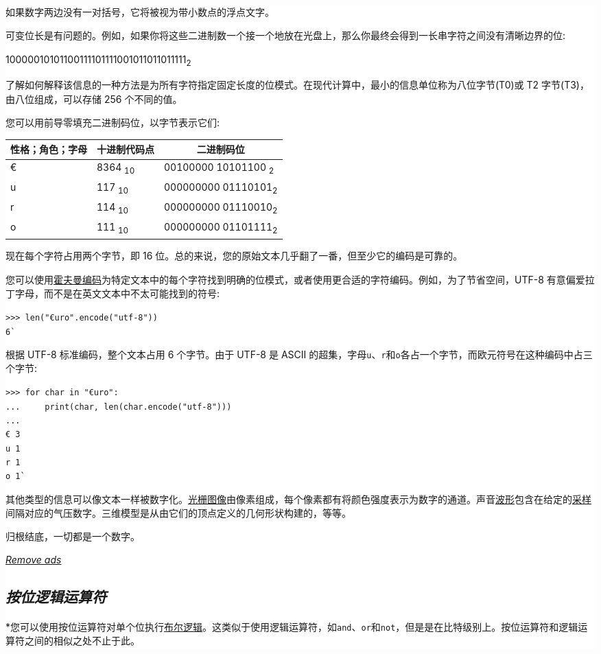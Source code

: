 如果数字两边没有一对括号，它将被视为带小数点的浮点文字。

可变位长是有问题的。例如，如果你将这些二进制数一个接一个地放在光盘上，那么你最终会得到一长串字符之间没有清晰边界的位:

10000010101100111101111001011011011111<sub>2</sub>

了解如何解释该信息的一种方法是为所有字符指定固定长度的位模式。在现代计算中，最小的信息单位称为八位字节(T0)或 T2 字节(T3)，由八位组成，可以存储 256 个不同的值。

您可以用前导零填充二进制码位，以字节表示它们:

| 性格；角色；字母 | 十进制代码点 | 二进制码位 |
| --- | --- | --- |
| € | 8364 <sub>10</sub> | 00100000 10101100 <sub>2</sub> |
| u | 117 <sub>10</sub> | 000000000 01110101<sub>2</sub> |
| r | 114 <sub>10</sub> | 000000000 01110010<sub>2</sub> |
| o | 111 <sub>10</sub> | 000000000 01101111<sub>2</sub> |

现在每个字符占用两个字节，即 16 位。总的来说，您的原始文本几乎翻了一番，但至少它的编码是可靠的。

您可以使用[霍夫曼编码](https://en.wikipedia.org/wiki/Huffman_coding)为特定文本中的每个字符找到明确的位模式，或者使用更合适的字符编码。例如，为了节省空间，UTF-8 有意偏爱拉丁字母，而不是在英文文本中不太可能找到的符号:

>>>

```
>>> len("€uro".encode("utf-8"))
6` 
```

根据 UTF-8 标准编码，整个文本占用 6 个字节。由于 UTF-8 是 ASCII 的超集，字母`u`、`r`和`o`各占一个字节，而欧元符号在这种编码中占三个字节:

>>>

```
>>> for char in "€uro":
...     print(char, len(char.encode("utf-8")))
...
€ 3
u 1
r 1
o 1` 
```

其他类型的信息可以像文本一样被数字化。[光栅图像](https://en.wikipedia.org/wiki/Raster_graphics)由像素组成，每个像素都有将颜色强度表示为数字的通道。声音[波形](https://en.wikipedia.org/wiki/Waveform)包含在给定的[采样](https://en.wikipedia.org/wiki/Sampling_(signal_processing))间隔对应的气压数字。三维模型是从由它们的顶点定义的几何形状构建的，等等。

归根结底，一切都是一个数字。

[*Remove ads*](/account/join/)

## *按位逻辑运算符*

 *您可以使用按位运算符对单个位执行[布尔逻辑](https://realpython.com/python-or-operator/#boolean-logic)。这类似于使用逻辑运算符，如`and`、`or`和`not`，但是是在比特级别上。按位运算符和逻辑运算符之间的相似之处不止于此。
